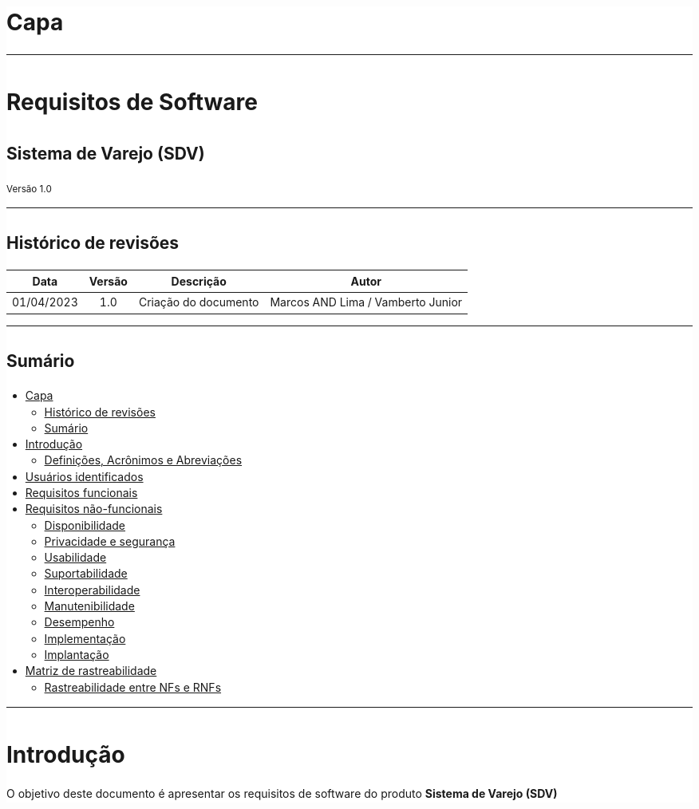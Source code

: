 

# Capa

---

<h1>Requisitos de Software</h1>

<h2>Sistema de Varejo (SDV)</h2>

<small>Versão 1.0</small>

---

## Histórico de revisões

|    Data    | Versão |          Descrição          |              Autor                |
| :--------: | :----: | :-------------------------: | :-------------------------------: |
| 01/04/2023 |  1.0   |    Criação do documento     | Marcos AND Lima / Vamberto Junior |


---

## Sumário

- [Capa](#capa)
  - [Histórico de revisões](#histórico-de-revisões)
  - [Sumário](#sumário)
- [Introdução](#introdução)
  - [Definições, Acrônimos e Abreviações](#definições-acrônimos-e-abreviações)
- [Usuários identificados](#usuários-identificados)
- [Requisitos funcionais](#requisitos-funcionais)
- [Requisitos não-funcionais](#requisitos-não-funcionais)
  - [Disponibilidade](#disponibilidade)
  - [Privacidade e segurança](#privacidade-e-segurança)
  - [Usabilidade](#usabilidade)
  - [Suportabilidade](#suportabilidade)
  - [Interoperabilidade](#interoperabilidade)
  - [Manutenibilidade](#manutenibilidade)
  - [Desempenho](#desempenho)
  - [Implementação](#implementação)
  - [Implantação](#implantação)
- [Matriz de rastreabilidade](#matriz-de-rastreabilidade)
  - [Rastreabilidade entre NFs e RNFs](#rastreabilidade-entre-nfs-e-rnfs)

---

# Introdução

O objetivo deste documento é apresentar os requisitos de software do produto **Sistema de Varejo (SDV)**
